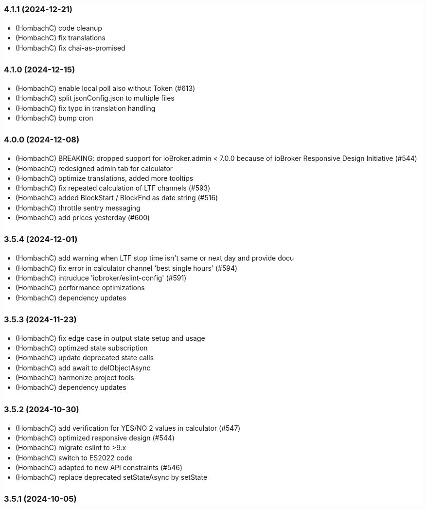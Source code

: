 ### 4.1.1 (2024-12-21)

- (HombachC) code cleanup
- (HombachC) fix translations
- (HombachC) fix chai-as-promised

### 4.1.0 (2024-12-15)

- (HombachC) enable local poll also without Token (#613)
- (HombachC) split jsonConfig.json to multiple files
- (HombachC) fix typo in translation handling
- (HombachC) bump cron

### 4.0.0 (2024-12-08)

- (HombachC) BREAKING: dropped support for ioBroker.admin < 7.0.0 because of ioBroker Responsive Design Initiative (#544)
- (HombachC) redesigned admin tab for calculator
- (HombachC) optimize translations, added more tooltips
- (HombachC) fix repeated calculation of LTF channels (#593)
- (HombachC) added BlockStart / BlockEnd as date string (#516)
- (HombachC) throttle sentry messaging
- (HombachC) add prices yesterday (#600)

### 3.5.4 (2024-12-01)

- (HombachC) add warning when LTF stop time isn't same or next day and provide docu
- (HombachC) fix error in calculator channel 'best single hours' (#594)
- (HombachC) intruduce 'iobroker/eslint-config' (#591)
- (HombachC) performance optimizations
- (HombachC) dependency updates

### 3.5.3 (2024-11-23)

- (HombachC) fix edge case in output state setup and usage
- (HombachC) optimzed state subscription
- (HombachC) update deprecated state calls
- (HombachC) add await to delObjectAsync
- (HombachC) harmonize project tools
- (HombachC) dependency updates

### 3.5.2 (2024-10-30)

- (HombachC) add verification for YES/NO 2 values in calculator (#547)
- (HombachC) optimized responsive design (#544)
- (HombachC) migrate eslint to >9.x
- (HombachC) switch to ES2022 code
- (HombachC) adapted to new API constraints (#546)
- (HombachC) replace deprecated setStateAsync by setState

### 3.5.1 (2024-10-05)
